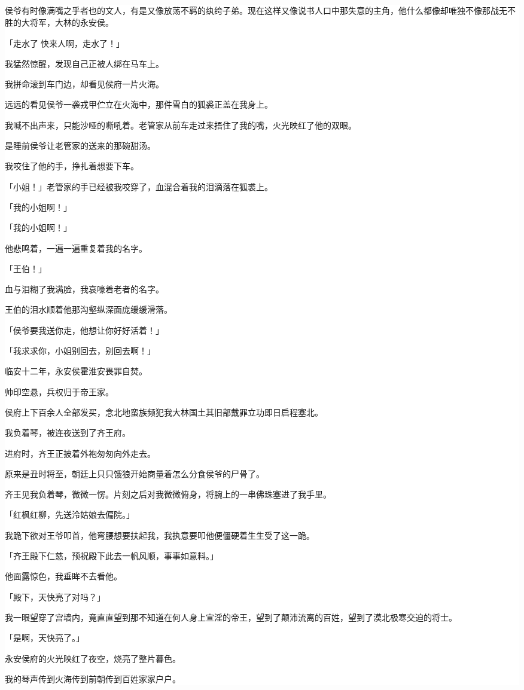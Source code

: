 侯爷有时像满嘴之乎者也的文人，有是又像放荡不羁的纨绔子弟。现在这样又像说书人口中那失意的主角，他什么都像却唯独不像那战无不胜的大将军，大林的永安侯。

「走水了 快来人啊，走水了！」

我猛然惊醒，发现自己正被人绑在马车上。

我拼命滚到车门边，却看见侯府一片火海。

远远的看见侯爷一袭戎甲伫立在火海中，那件雪白的狐裘正盖在我身上。

我喊不出声来，只能沙哑的嘶吼着。老管家从前车走过来捂住了我的嘴，火光映红了他的双眼。

是睡前侯爷让老管家的送来的那碗甜汤。

我咬住了他的手，挣扎着想要下车。

「小姐！」老管家的手已经被我咬穿了，血混合着我的泪滴落在狐裘上。

「我的小姐啊！」

「我的小姐啊！」

他悲鸣着，一遍一遍重复着我的名字。

「王伯！」

血与泪糊了我满脸，我哀嚎着老者的名字。

王伯的泪水顺着他那沟壑纵深面庞缓缓滑落。

「侯爷要我送你走，他想让你好好活着！」

「我求求你，小姐别回去，别回去啊！」

临安十二年，永安侯霍淮安畏罪自焚。

帅印空悬，兵权归于帝王家。

侯府上下百余人全部发买，念北地蛮族频犯我大林国土其旧部戴罪立功即日启程塞北。

我负着琴，被连夜送到了齐王府。

进府时，齐王正披着外袍匆匆向外走去。

原来是丑时将至，朝廷上只只饿狼开始商量着怎么分食侯爷的尸骨了。

齐王见我负着琴，微微一愣。片刻之后对我微微俯身，将腕上的一串佛珠塞进了我手里。

「红枫红柳，先送泠姑娘去偏院。」

我跪下欲对王爷叩首，他弯腰想要扶起我，我执意要叩他便僵硬着生生受了这一跪。

「齐王殿下仁慈，预祝殿下此去一帆风顺，事事如意料。」

他面露惊色，我垂眸不去看他。

「殿下，天快亮了对吗？」

我一眼望穿了宫墙内，竟直直望到那不知道在何人身上宣淫的帝王，望到了颠沛流离的百姓，望到了漠北极寒交迫的将士。

「是啊，天快亮了。」

永安侯府的火光映红了夜空，烧亮了整片暮色。

我的琴声传到火海传到前朝传到百姓家家户户。
